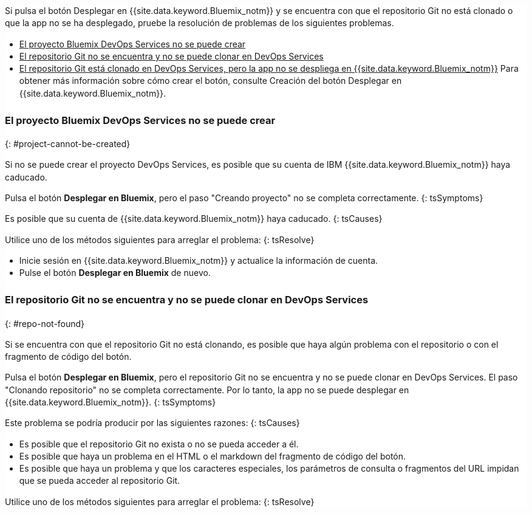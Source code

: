 Si pulsa el botón Desplegar en {{site.data.keyword.Bluemix_notm}} y se encuentra con que el repositorio Git no está clonado o que la app no se ha desplegado, pruebe la resolución de problemas de los siguientes problemas.
  * [El proyecto Bluemix DevOps Services no se puede crear](#project-cannot-be-created)
  * [El repositorio Git no se encuentra y no se puede clonar en DevOps Services](#repo-not-found)
  * [El repositorio Git está clonado en DevOps Services, pero la app no se despliega en {{site.data.keyword.Bluemix_notm}}](#repo-cloned-app-not-deployed)
Para obtener más información sobre cómo crear el botón, consulte Creación del botón Desplegar en {{site.data.keyword.Bluemix_notm}}.

### El proyecto Bluemix DevOps Services no se puede crear
{: #project-cannot-be-created}

Si no se puede crear el proyecto DevOps Services, es posible que su cuenta de IBM {{site.data.keyword.Bluemix_notm}} haya caducado.



Pulsa el botón **Desplegar en Bluemix**, pero el paso "Creando proyecto" no se completa correctamente.
{: tsSymptoms} 


Es posible que su cuenta de {{site.data.keyword.Bluemix_notm}} haya caducado.
{: tsCauses} 

Utilice uno de los métodos siguientes para arreglar el problema:
{: tsResolve}

  * Inicie sesión en {{site.data.keyword.Bluemix_notm}} y actualice la información de cuenta.
  * Pulse el botón **Desplegar en Bluemix** de nuevo.


### El repositorio Git no se encuentra y no se puede clonar en DevOps Services
{: #repo-not-found}

Si se encuentra con que el repositorio Git no está clonando, es posible que haya algún problema con el repositorio o con el fragmento de código del botón.



Pulsa el botón **Desplegar en Bluemix**, pero el repositorio Git no se encuentra y no se puede clonar en DevOps Services. El paso "Clonando repositorio" no se completa correctamente. Por lo tanto, la app no se puede desplegar en {{site.data.keyword.Bluemix_notm}}. 
{: tsSymptoms} 

Este problema se podría producir por las siguientes razones:
{: tsCauses} 

  * Es posible que el repositorio Git no exista o no se pueda acceder a él.
  * Es posible que haya un problema en el HTML o el markdown del fragmento de código del botón.
  * Es posible que haya un problema y que los caracteres especiales, los parámetros de consulta o fragmentos del URL impidan que se pueda acceder al repositorio Git.

Utilice uno de los métodos siguientes para arreglar el problema:
{: tsResolve}
